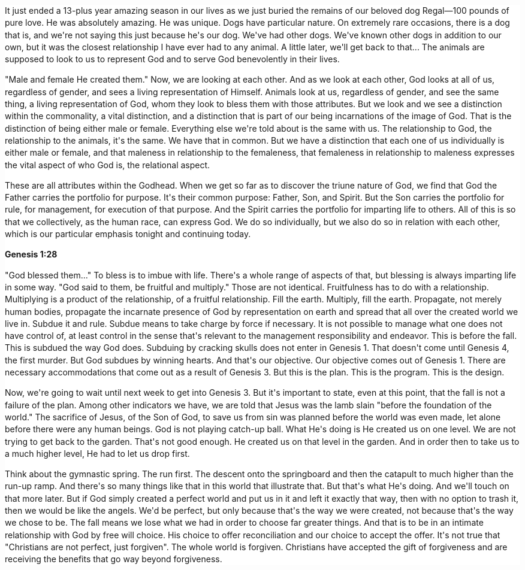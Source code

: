 It just ended a 13-plus year amazing season in our lives as we just buried the remains of our beloved dog Regal—100 pounds of pure love. He was absolutely amazing. He was unique. Dogs have particular nature. On extremely rare occasions, there is a dog that is, and we're not saying this just because he's our dog. We've had other dogs. We've known other dogs in addition to our own, but it was the closest relationship I have ever had to any animal. A little later, we'll get back to that... The animals are supposed to look to us to represent God and to serve God benevolently in their lives.

"Male and female He created them." Now, we are looking at each other. And as we look at each other, God looks at all of us, regardless of gender, and sees a living representation of Himself. Animals look at us, regardless of gender, and see the same thing, a living representation of God, whom they look to bless them with those attributes. But we look and we see a distinction within the commonality, a vital distinction, and a distinction that is part of our being incarnations of the image of God. That is the distinction of being either male or female. Everything else we're told about is the same with us. The relationship to God, the relationship to the animals, it's the same. We have that in common. But we have a distinction that each one of us individually is either male or female, and that maleness in relationship to the femaleness, that femaleness in relationship to maleness expresses the vital aspect of who God is, the relational aspect.

These are all attributes within the Godhead. When we get so far as to discover the triune nature of God, we find that God the Father carries the portfolio for purpose. It's their common purpose: Father, Son, and Spirit. But the Son carries the portfolio for rule, for management, for execution of that purpose. And the Spirit carries the portfolio for imparting life to others. All of this is so that we collectively, as the human race, can express God. We do so individually, but we also do so in relation with each other, which is our particular emphasis tonight and continuing today.

**Genesis 1:28**

"God blessed them..." To bless is to imbue with life. There's a whole range of aspects of that, but blessing is always imparting life in some way. "God said to them, be fruitful and multiply." Those are not identical. Fruitfulness has to do with a relationship. Multiplying is a product of the relationship, of a fruitful relationship. Fill the earth. Multiply, fill the earth. Propagate, not merely human bodies, propagate the incarnate presence of God by representation on earth and spread that all over the created world we live in. Subdue it and rule. Subdue means to take charge by force if necessary. It is not possible to manage what one does not have control of, at least control in the sense that's relevant to the management responsibility and endeavor. This is before the fall. This is subdued the way God does. Subduing by cracking skulls does not enter in Genesis 1. That doesn't come until Genesis 4, the first murder. But God subdues by winning hearts. And that's our objective. Our objective comes out of Genesis 1. There are necessary accommodations that come out as a result of Genesis 3. But this is the plan. This is the program. This is the design.

Now, we're going to wait until next week to get into Genesis 3. But it's important to state, even at this point, that the fall is not a failure of the plan. Among other indicators we have, we are told that Jesus was the lamb slain "before the foundation of the world." The sacrifice of Jesus, of the Son of God, to save us from sin was planned before the world was even made, let alone before there were any human beings. God is not playing catch-up ball. What He's doing is He created us on one level. We are not trying to get back to the garden. That's not good enough. He created us on that level in the garden. And in order then to take us to a much higher level, He had to let us drop first.

Think about the gymnastic spring. The run first. The descent onto the springboard and then the catapult to much higher than the run-up ramp. And there's so many things like that in this world that illustrate that. But that's what He's doing. And we'll touch on that more later. But if God simply created a perfect world and put us in it and left it exactly that way, then with no option to trash it, then we would be like the angels. We'd be perfect, but only because that's the way we were created, not because that's the way we chose to be. The fall means we lose what we had in order to choose far greater things. And that is to be in an intimate relationship with God by free will choice. His choice to offer reconciliation and our choice to accept the offer. It's not true that "Christians are not perfect, just forgiven". The whole world is forgiven. Christians have accepted the gift of forgiveness and are receiving the benefits that go way beyond forgiveness.
